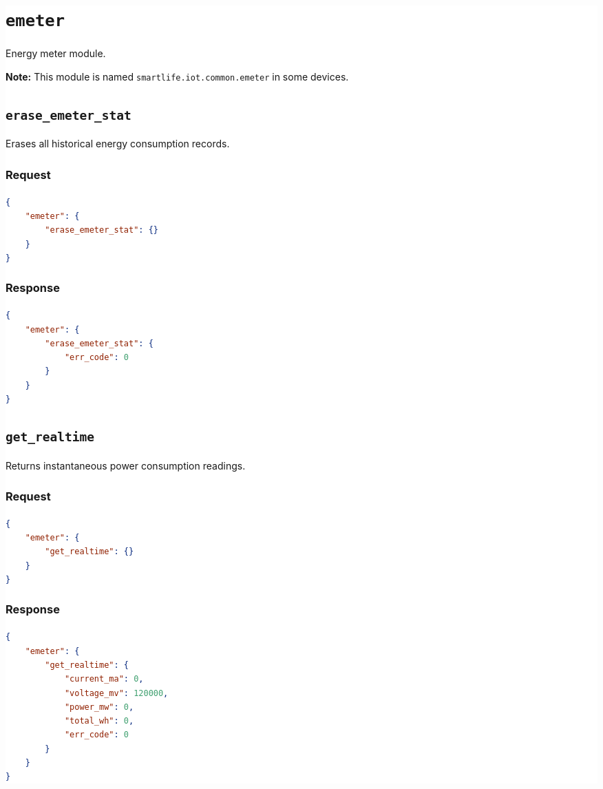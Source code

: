 
# `emeter`

Energy meter module.

**Note:** This module is named `smartlife.iot.common.emeter` in some devices.


## `erase_emeter_stat`

Erases all historical energy consumption records.

### Request

```json
{
	"emeter": {
		"erase_emeter_stat": {}
	}
}
```

### Response

```json
{
	"emeter": {
		"erase_emeter_stat": {
			"err_code": 0
		}
	}
}
```


## `get_realtime`

Returns instantaneous power consumption readings.

### Request

```json
{
	"emeter": {
		"get_realtime": {}
	}
}
```

### Response

```json
{
	"emeter": {
		"get_realtime": {
			"current_ma": 0,
			"voltage_mv": 120000,
			"power_mw": 0,
			"total_wh": 0,
			"err_code": 0
		}
	}
}
```
